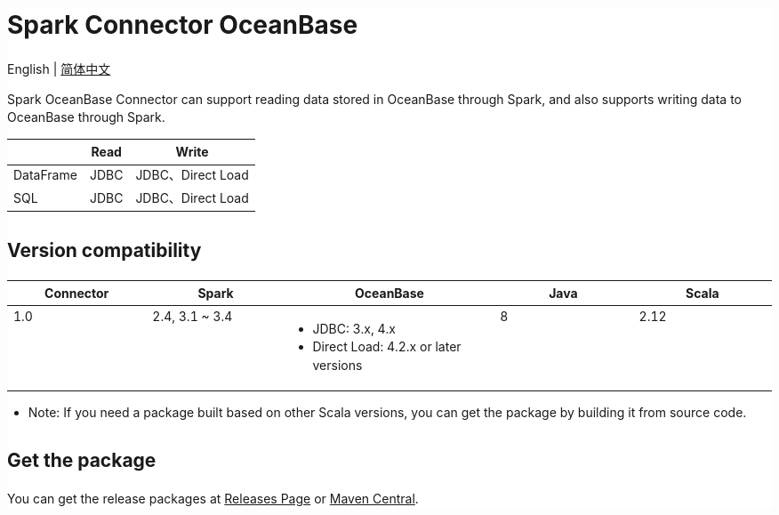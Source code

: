 # Spark Connector OceanBase

English | [简体中文](spark-connector-oceanbase_cn.md)

Spark OceanBase Connector can support reading data stored in OceanBase through Spark, and also supports writing data to OceanBase through Spark.

|           | Read |      Write       |
|-----------|------|------------------|
| DataFrame | JDBC | JDBC、Direct Load |
| SQL       | JDBC | JDBC、Direct Load |

## Version compatibility

<div class="highlight">
    <table class="colwidths-auto docutils">
        <thead>
            <tr>
                <th class="text-left" style="width: 10%">Connector</th>
                <th class="text-left" style="width: 10%">Spark</th>
                <th class="text-left" style="width: 15%">OceanBase</th>
                <th class="text-left" style="width: 10%">Java</th>
                <th class="text-left" style="width: 10%">Scala</th>
            </tr>
        </thead>
        <tbody>
            <tr>
                <td>1.0</td>
                <td style="word-wrap: break-word;">2.4, 3.1 ~ 3.4</td>
                <td>
                  <ul>
                    <li>JDBC: 3.x, 4.x</li>
                    <li>Direct Load: 4.2.x or later versions</li>
                  </ul>
                </td>
                <td>8</td>
                <td>2.12</td>
            </tr>
        </tbody>
    </table>
</div>

- Note: If you need a package built based on other Scala versions, you can get the package by building it from source code.

## Get the package

You can get the release packages at [Releases Page](https://github.com/oceanbase/spark-connector-oceanbase/releases) or [Maven Central](https://central.sonatype.com/artifact/com.oceanbase/spark-connector-oceanbase).
